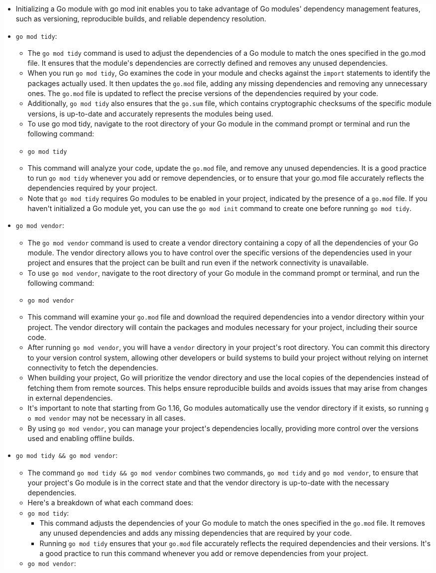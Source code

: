   - Initializing a Go module with go mod init enables you to take advantage of Go modules' dependency management features, such as versioning, reproducible builds, and reliable dependency resolution.


- `go mod tidy`:
  - The `go mod tidy` command is used to adjust the dependencies of a Go module to match the ones specified in the go.mod file. It ensures that the module's dependencies are correctly defined and removes any unused dependencies.
  - When you run `go mod tidy`, Go examines the code in your module and checks against the `import` statements to identify the packages actually used. It then updates the `go.mod` file, adding any missing dependencies and removing any unnecessary ones. The `go.mod` file is updated to reflect the precise versions of the dependencies required by your code.
  - Additionally, `go mod tidy` also ensures that the `go.sum` file, which contains cryptographic checksums of the specific module versions, is up-to-date and accurately represents the modules being used.
  - To use go mod tidy, navigate to the root directory of your Go module in the command prompt or terminal and run the following command:
  - ```
    go mod tidy
    ```
  - This command will analyze your code, update the `go.mod` file, and remove any unused dependencies. It is a good practice to run `go mod tidy` whenever you add or remove dependencies, or to ensure that your go.mod file accurately reflects the dependencies required by your project.
  - Note that `go mod tidy` requires Go modules to be enabled in your project, indicated by the presence of a `go.mod` file. If you haven't initialized a Go module yet, you can use the `go mod init` command to create one before running `go mod tidy`.


- `go mod vendor`:
  - The `go mod vendor` command is used to create a vendor directory containing a copy of all the dependencies of your Go module. The vendor directory allows you to have control over the specific versions of the dependencies used in your project and ensures that the project can be built and run even if the network connectivity is unavailable.
  - To use `go mod vendor`, navigate to the root directory of your Go module in the command prompt or terminal, and run the following command:
  - ```
    go mod vendor
    ```
  -  This command will examine your `go.mod` file and download the required dependencies into a vendor directory within your project. The vendor directory will contain the packages and modules necessary for your project, including their source code.
  - After running `go mod vendor`, you will have a `vendor` directory in your project's root directory. You can commit this directory to your version control system, allowing other developers or build systems to build your project without relying on internet connectivity to fetch the dependencies.
  - When building your project, Go will prioritize the vendor directory and use the local copies of the dependencies instead of fetching them from remote sources. This helps ensure reproducible builds and avoids issues that may arise from changes in external dependencies.
  - It's important to note that starting from Go 1.16, Go modules automatically use the vendor directory if it exists, so running `go mod vendor` may not be necessary in all cases.
  - By using `go mod vendor`, you can manage your project's dependencies locally, providing more control over the versions used and enabling offline builds.

- `go mod tidy && go mod vendor`:
  - The command `go mod tidy && go mod vendor` combines two commands, `go mod tidy` and `go mod vendor`, to ensure that your project's Go module is in the correct state and that the vendor directory is up-to-date with the necessary dependencies.
  - Here's a breakdown of what each command does:
  - `go mod tidy`: 
    - This command adjusts the dependencies of your Go module to match the ones specified in the `go.mod` file. It removes any unused dependencies and adds any missing dependencies that are required by your code. 
    - Running `go mod tidy` ensures that your `go.mod` file accurately reflects the required dependencies and their versions. It's a good practice to run this command whenever you add or remove dependencies from your project.
  - `go mod vendor`: 